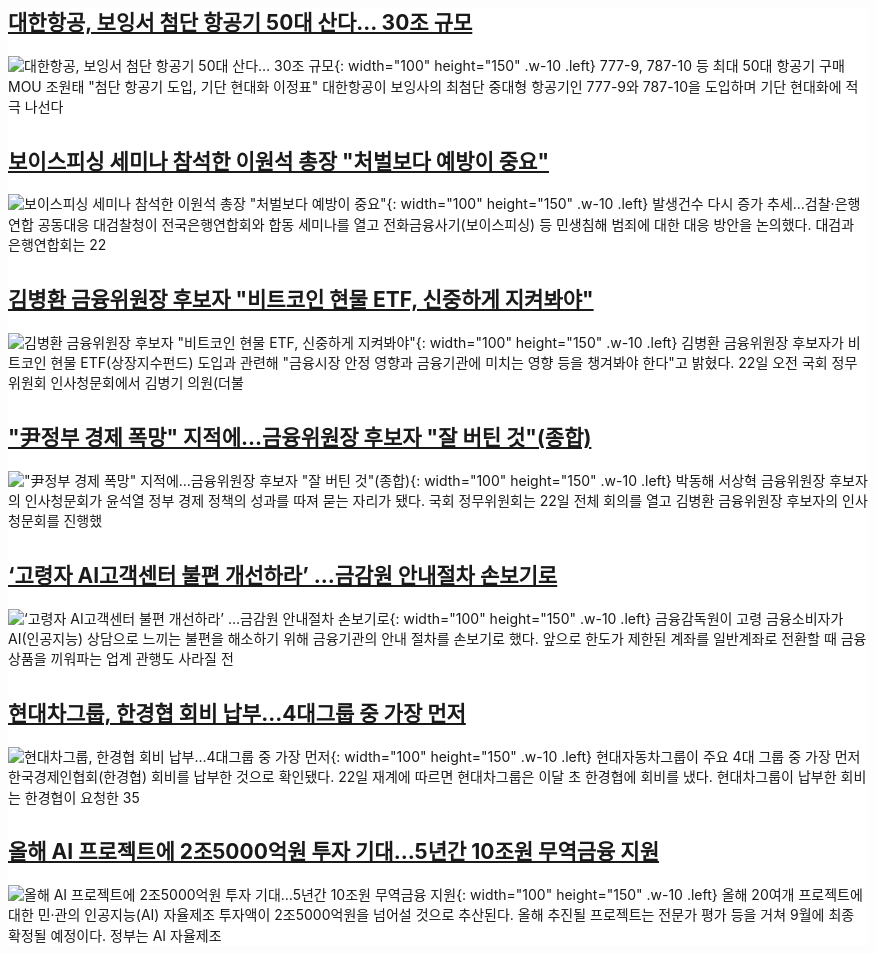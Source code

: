 ## [대한항공, 보잉서 첨단 항공기 50대 산다… 30조 규모](https://n.news.naver.com/mnews/article/029/0002889581)

![대한항공, 보잉서 첨단 항공기 50대 산다… 30조 규모](https://mimgnews.pstatic.net/image/origin/029/2024/07/22/2889581.jpg?type=nf220_150){: width="100" height="150" .w-10 .left}
777-9, 787-10 등 최대 50대 항공기 구매 MOU 조원태 "첨단 항공기 도입, 기단 현대화 이정표" 대한항공이 보잉사의 최첨단 중대형 항공기인 777-9와 787-10을 도입하며 기단 현대화에 적극 나선다

## [보이스피싱 세미나 참석한 이원석 총장 "처벌보다 예방이 중요"](https://n.news.naver.com/mnews/article/001/0014821315)

![보이스피싱 세미나 참석한 이원석 총장 "처벌보다 예방이 중요"](https://mimgnews.pstatic.net/image/origin/001/2024/07/22/14821315.jpg?type=nf220_150){: width="100" height="150" .w-10 .left}
발생건수 다시 증가 추세…검찰·은행연합 공동대응 대검찰청이 전국은행연합회와 합동 세미나를 열고 전화금융사기(보이스피싱) 등 민생침해 범죄에 대한 대응 방안을 논의했다. 대검과 은행연합회는 22

## [김병환 금융위원장 후보자 "비트코인 현물 ETF, 신중하게 지켜봐야"](https://n.news.naver.com/mnews/article/417/0001015923)

![김병환 금융위원장 후보자 "비트코인 현물 ETF, 신중하게 지켜봐야"](https://mimgnews.pstatic.net/image/origin/417/2024/07/22/1015923.jpg?type=nf220_150){: width="100" height="150" .w-10 .left}
김병환 금융위원장 후보자가 비트코인 현물 ETF(상장지수펀드) 도입과 관련해 "금융시장 안정 영향과 금융기관에 미치는 영향 등을 챙겨봐야 한다"고 밝혔다. 22일 오전 국회 정무위원회 인사청문회에서 김병기 의원(더불

## ["尹정부 경제 폭망" 지적에…금융위원장 후보자 "잘 버틴 것"(종합)](https://n.news.naver.com/mnews/article/421/0007679281)

!["尹정부 경제 폭망" 지적에…금융위원장 후보자 "잘 버틴 것"(종합)](https://mimgnews.pstatic.net/image/origin/421/2024/07/22/7679281.jpg?type=nf220_150){: width="100" height="150" .w-10 .left}
박동해 서상혁 금융위원장 후보자의 인사청문회가 윤석열 정부 경제 정책의 성과를 따져 묻는 자리가 됐다. 국회 정무위원회는 22일 전체 회의를 열고 김병환 금융위원장 후보자의 인사청문회를 진행했

## [‘고령자 AI고객센터 불편 개선하라’ …금감원 안내절차 손보기로](https://n.news.naver.com/mnews/article/032/0003309924)

![‘고령자 AI고객센터 불편 개선하라’ …금감원 안내절차 손보기로](https://mimgnews.pstatic.net/image/origin/032/2024/07/22/3309924.jpg?type=nf220_150){: width="100" height="150" .w-10 .left}
금융감독원이 고령 금융소비자가 AI(인공지능) 상담으로 느끼는 불편을 해소하기 위해 금융기관의 안내 절차를 손보기로 했다. 앞으로 한도가 제한된 계좌를 일반계좌로 전환할 때 금융상품을 끼워파는 업계 관행도 사라질 전

## [현대차그룹, 한경협 회비 납부…4대그룹 중 가장 먼저](https://n.news.naver.com/mnews/article/016/0002338971)

![현대차그룹, 한경협 회비 납부…4대그룹 중 가장 먼저](https://mimgnews.pstatic.net/image/origin/016/2024/07/22/2338971.jpg?type=nf220_150){: width="100" height="150" .w-10 .left}
현대자동차그룹이 주요 4대 그룹 중 가장 먼저 한국경제인협회(한경협) 회비를 납부한 것으로 확인됐다. 22일 재계에 따르면 현대차그룹은 이달 초 한경협에 회비를 냈다. 현대차그룹이 납부한 회비는 한경협이 요청한 35

## [올해 AI 프로젝트에 2조5000억원 투자 기대…5년간 10조원 무역금융 지원](https://n.news.naver.com/mnews/article/119/0002853318)

![올해 AI 프로젝트에 2조5000억원 투자 기대…5년간 10조원 무역금융 지원](https://mimgnews.pstatic.net/image/origin/119/2024/07/22/2853318.jpg?type=nf220_150){: width="100" height="150" .w-10 .left}
올해 20여개 프로젝트에 대한 민·관의 인공지능(AI) 자율제조 투자액이 2조5000억원을 넘어설 것으로 추산된다. 올해 추진될 프로젝트는 전문가 평가 등을 거쳐 9월에 최종 확정될 예정이다. 정부는 AI 자율제조
